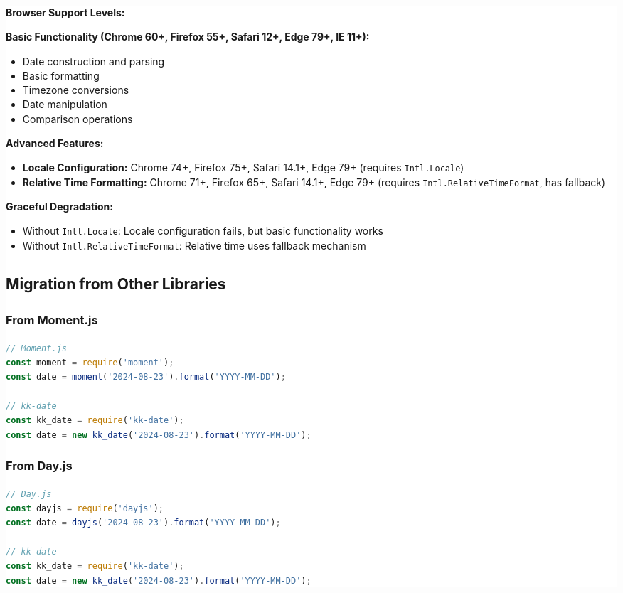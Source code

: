 **Browser Support Levels:**

**Basic Functionality (Chrome 60+, Firefox 55+, Safari 12+, Edge 79+, IE 11+):**
- Date construction and parsing
- Basic formatting
- Timezone conversions
- Date manipulation
- Comparison operations

**Advanced Features:**
- **Locale Configuration:** Chrome 74+, Firefox 75+, Safari 14.1+, Edge 79+ (requires `Intl.Locale`)
- **Relative Time Formatting:** Chrome 71+, Firefox 65+, Safari 14.1+, Edge 79+ (requires `Intl.RelativeTimeFormat`, has fallback)

**Graceful Degradation:**
- Without `Intl.Locale`: Locale configuration fails, but basic functionality works
- Without `Intl.RelativeTimeFormat`: Relative time uses fallback mechanism

## Migration from Other Libraries

### From Moment.js

```javascript
// Moment.js
const moment = require('moment');
const date = moment('2024-08-23').format('YYYY-MM-DD');

// kk-date
const kk_date = require('kk-date');
const date = new kk_date('2024-08-23').format('YYYY-MM-DD');
```

### From Day.js

```javascript
// Day.js
const dayjs = require('dayjs');
const date = dayjs('2024-08-23').format('YYYY-MM-DD');

// kk-date
const kk_date = require('kk-date');
const date = new kk_date('2024-08-23').format('YYYY-MM-DD');
```
